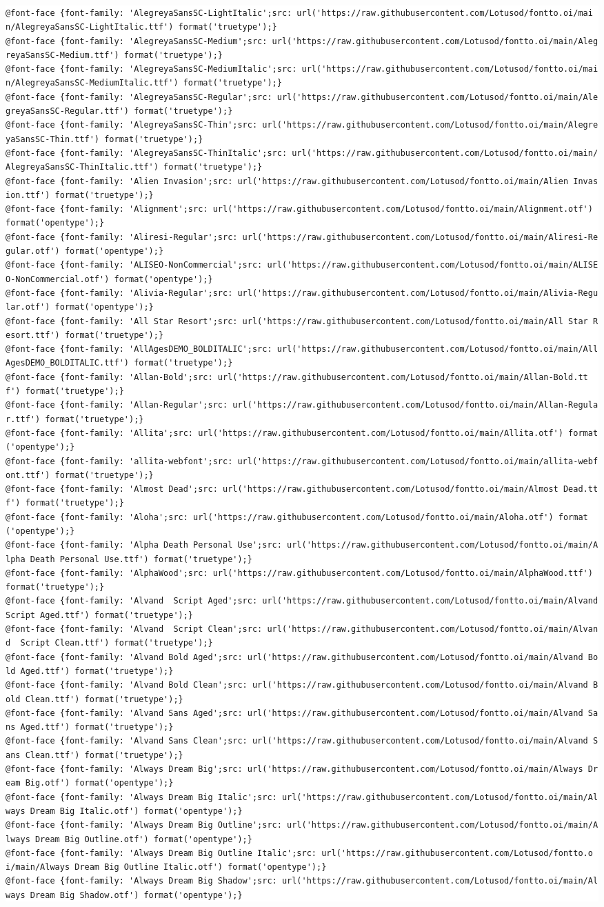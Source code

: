     @font-face {font-family: 'AlegreyaSansSC-LightItalic';src: url('https://raw.githubusercontent.com/Lotusod/fontto.oi/main/AlegreyaSansSC-LightItalic.ttf') format('truetype');}
    @font-face {font-family: 'AlegreyaSansSC-Medium';src: url('https://raw.githubusercontent.com/Lotusod/fontto.oi/main/AlegreyaSansSC-Medium.ttf') format('truetype');}
    @font-face {font-family: 'AlegreyaSansSC-MediumItalic';src: url('https://raw.githubusercontent.com/Lotusod/fontto.oi/main/AlegreyaSansSC-MediumItalic.ttf') format('truetype');}
    @font-face {font-family: 'AlegreyaSansSC-Regular';src: url('https://raw.githubusercontent.com/Lotusod/fontto.oi/main/AlegreyaSansSC-Regular.ttf') format('truetype');}
    @font-face {font-family: 'AlegreyaSansSC-Thin';src: url('https://raw.githubusercontent.com/Lotusod/fontto.oi/main/AlegreyaSansSC-Thin.ttf') format('truetype');}
    @font-face {font-family: 'AlegreyaSansSC-ThinItalic';src: url('https://raw.githubusercontent.com/Lotusod/fontto.oi/main/AlegreyaSansSC-ThinItalic.ttf') format('truetype');}
    @font-face {font-family: 'Alien Invasion';src: url('https://raw.githubusercontent.com/Lotusod/fontto.oi/main/Alien Invasion.ttf') format('truetype');}
    @font-face {font-family: 'Alignment';src: url('https://raw.githubusercontent.com/Lotusod/fontto.oi/main/Alignment.otf') format('opentype');}
    @font-face {font-family: 'Aliresi-Regular';src: url('https://raw.githubusercontent.com/Lotusod/fontto.oi/main/Aliresi-Regular.otf') format('opentype');}
    @font-face {font-family: 'ALISEO-NonCommercial';src: url('https://raw.githubusercontent.com/Lotusod/fontto.oi/main/ALISEO-NonCommercial.otf') format('opentype');}
    @font-face {font-family: 'Alivia-Regular';src: url('https://raw.githubusercontent.com/Lotusod/fontto.oi/main/Alivia-Regular.otf') format('opentype');}
    @font-face {font-family: 'All Star Resort';src: url('https://raw.githubusercontent.com/Lotusod/fontto.oi/main/All Star Resort.ttf') format('truetype');}
    @font-face {font-family: 'AllAgesDEMO_BOLDITALIC';src: url('https://raw.githubusercontent.com/Lotusod/fontto.oi/main/AllAgesDEMO_BOLDITALIC.ttf') format('truetype');}
    @font-face {font-family: 'Allan-Bold';src: url('https://raw.githubusercontent.com/Lotusod/fontto.oi/main/Allan-Bold.ttf') format('truetype');}
    @font-face {font-family: 'Allan-Regular';src: url('https://raw.githubusercontent.com/Lotusod/fontto.oi/main/Allan-Regular.ttf') format('truetype');}
    @font-face {font-family: 'Allita';src: url('https://raw.githubusercontent.com/Lotusod/fontto.oi/main/Allita.otf') format('opentype');}
    @font-face {font-family: 'allita-webfont';src: url('https://raw.githubusercontent.com/Lotusod/fontto.oi/main/allita-webfont.ttf') format('truetype');}
    @font-face {font-family: 'Almost Dead';src: url('https://raw.githubusercontent.com/Lotusod/fontto.oi/main/Almost Dead.ttf') format('truetype');}
    @font-face {font-family: 'Aloha';src: url('https://raw.githubusercontent.com/Lotusod/fontto.oi/main/Aloha.otf') format('opentype');}
    @font-face {font-family: 'Alpha Death Personal Use';src: url('https://raw.githubusercontent.com/Lotusod/fontto.oi/main/Alpha Death Personal Use.ttf') format('truetype');}
    @font-face {font-family: 'AlphaWood';src: url('https://raw.githubusercontent.com/Lotusod/fontto.oi/main/AlphaWood.ttf') format('truetype');}
    @font-face {font-family: 'Alvand  Script Aged';src: url('https://raw.githubusercontent.com/Lotusod/fontto.oi/main/Alvand  Script Aged.ttf') format('truetype');}
    @font-face {font-family: 'Alvand  Script Clean';src: url('https://raw.githubusercontent.com/Lotusod/fontto.oi/main/Alvand  Script Clean.ttf') format('truetype');}
    @font-face {font-family: 'Alvand Bold Aged';src: url('https://raw.githubusercontent.com/Lotusod/fontto.oi/main/Alvand Bold Aged.ttf') format('truetype');}
    @font-face {font-family: 'Alvand Bold Clean';src: url('https://raw.githubusercontent.com/Lotusod/fontto.oi/main/Alvand Bold Clean.ttf') format('truetype');}
    @font-face {font-family: 'Alvand Sans Aged';src: url('https://raw.githubusercontent.com/Lotusod/fontto.oi/main/Alvand Sans Aged.ttf') format('truetype');}
    @font-face {font-family: 'Alvand Sans Clean';src: url('https://raw.githubusercontent.com/Lotusod/fontto.oi/main/Alvand Sans Clean.ttf') format('truetype');}
    @font-face {font-family: 'Always Dream Big';src: url('https://raw.githubusercontent.com/Lotusod/fontto.oi/main/Always Dream Big.otf') format('opentype');}
    @font-face {font-family: 'Always Dream Big Italic';src: url('https://raw.githubusercontent.com/Lotusod/fontto.oi/main/Always Dream Big Italic.otf') format('opentype');}
    @font-face {font-family: 'Always Dream Big Outline';src: url('https://raw.githubusercontent.com/Lotusod/fontto.oi/main/Always Dream Big Outline.otf') format('opentype');}
    @font-face {font-family: 'Always Dream Big Outline Italic';src: url('https://raw.githubusercontent.com/Lotusod/fontto.oi/main/Always Dream Big Outline Italic.otf') format('opentype');}
    @font-face {font-family: 'Always Dream Big Shadow';src: url('https://raw.githubusercontent.com/Lotusod/fontto.oi/main/Always Dream Big Shadow.otf') format('opentype');}